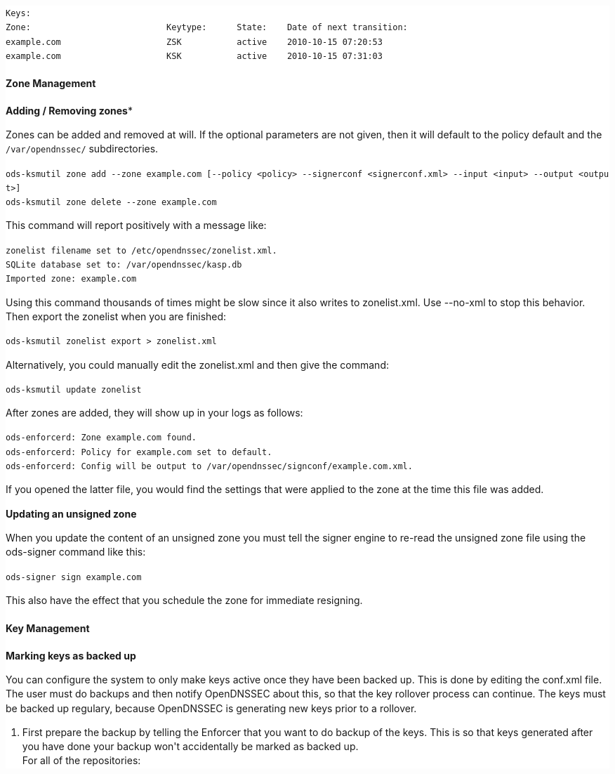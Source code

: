     Keys:
    Zone:                           Keytype:      State:    Date of next transition:
    example.com                     ZSK           active    2010-10-15 07:20:53
    example.com                     KSK           active    2010-10-15 07:31:03

#### Zone Management

**Adding / Removing zones***

Zones can be added and removed at will. If the optional parameters are not given, then it will default to the policy default and the `/var/opendnssec/` subdirectories.

    ods-ksmutil zone add --zone example.com [--policy <policy> --signerconf <signerconf.xml> --input <input> --output <output>]
    ods-ksmutil zone delete --zone example.com

This command will report positively with a message like:

    zonelist filename set to /etc/opendnssec/zonelist.xml.
    SQLite database set to: /var/opendnssec/kasp.db
    Imported zone: example.com

Using this command thousands of times might be slow since it also writes to zonelist.xml. Use --no-xml to stop this behavior. Then export the zonelist when you are finished: 

    ods-ksmutil zonelist export > zonelist.xml

Alternatively, you could manually edit the zonelist.xml and then give the command:

    ods-ksmutil update zonelist

After zones are added, they will show up in your logs as follows:

    ods-enforcerd: Zone example.com found.
    ods-enforcerd: Policy for example.com set to default.
    ods-enforcerd: Config will be output to /var/opendnssec/signconf/example.com.xml.

If you opened the latter file, you would find the settings that were applied to the zone at the time this file was added.

**Updating an unsigned zone**

When you update the content of an unsigned zone you must tell the signer engine to re-read the unsigned zone file using the ods-signer command like this:

    ods-signer sign example.com

This also have the effect that you schedule the zone for immediate resigning.

#### Key Management

**Marking keys as backed up**

You can configure the system to only make keys active once they have been backed up. This is done by editing the conf.xml file. The user must do backups and then notify OpenDNSSEC about this, so that the key rollover process can continue. The keys must be backed up regulary, because OpenDNSSEC is generating new keys prior to a rollover.

1. First prepare the backup by telling the Enforcer that you want to do backup of the keys. This is so that keys generated after you have done your backup won't accidentally be marked as backed up.  
   For all of the repositories:
